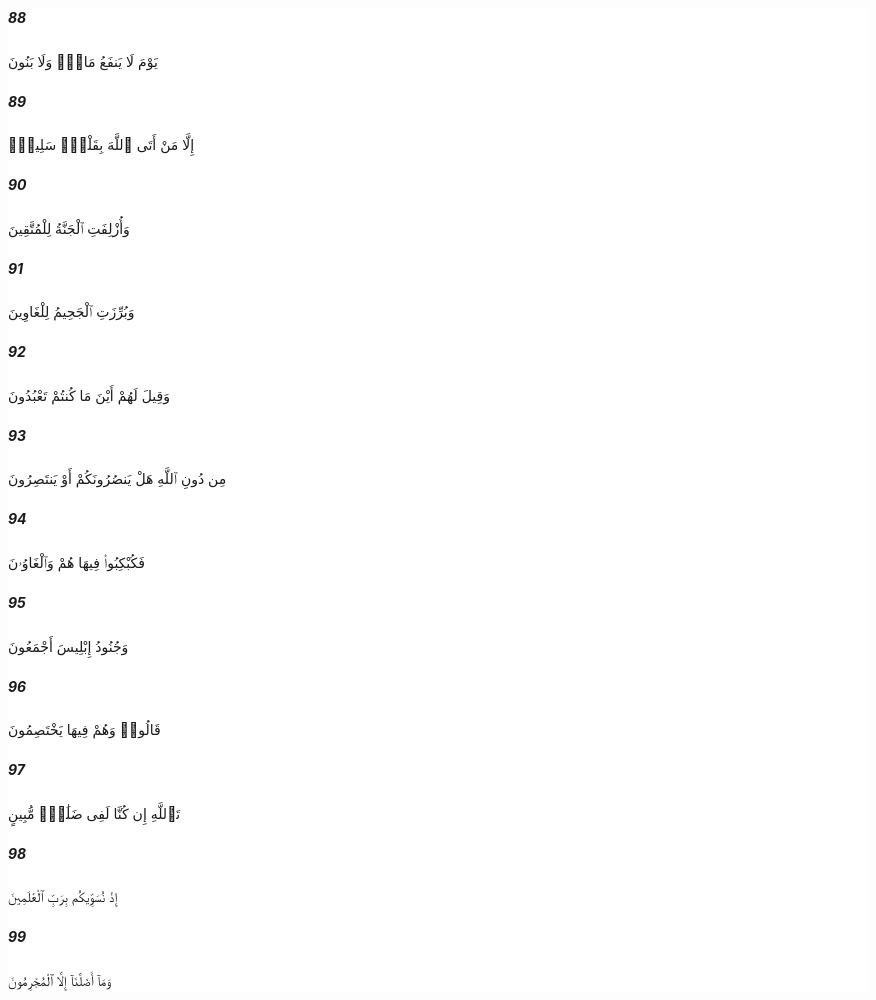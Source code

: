 ##### 88

<span class="ayah hovertext" data-hover="'The Day whereon neither wealth nor sons will avail,">يَوْمَ لَا يَنفَعُ مَالٌۭ وَلَا بَنُونَ</span>

##### 89

<span class="ayah hovertext" data-hover="'But only he (will prosper) that brings to Allah a sound heart;">إِلَّا مَنْ أَتَى ٱللَّهَ بِقَلْبٍۢ سَلِيمٍۢ</span>

##### 90

<span class="ayah hovertext" data-hover="'To the righteous, the Garden will be brought near,">وَأُزْلِفَتِ ٱلْجَنَّةُ لِلْمُتَّقِينَ</span>

##### 91

<span class="ayah hovertext" data-hover="'And to those straying in Evil, the Fire will be placed in full view;">وَبُرِّزَتِ ٱلْجَحِيمُ لِلْغَاوِينَ</span>

##### 92

<span class="ayah hovertext" data-hover="'And it shall be said to them: 'Where are the (gods) ye worshipped-">وَقِيلَ لَهُمْ أَيْنَ مَا كُنتُمْ تَعْبُدُونَ</span>

##### 93

<span class="ayah hovertext" data-hover="''Besides Allah? Can they help you or help themselves?'">مِن دُونِ ٱللَّهِ هَلْ يَنصُرُونَكُمْ أَوْ يَنتَصِرُونَ</span>

##### 94

<span class="ayah hovertext" data-hover="'Then they will be thrown headlong into the (Fire),- they and those straying in Evil,">فَكُبْكِبُوا۟ فِيهَا هُمْ وَٱلْغَاوُۥنَ</span>

##### 95

<span class="ayah hovertext" data-hover="'And the whole hosts of Iblis together.">وَجُنُودُ إِبْلِيسَ أَجْمَعُونَ</span>

##### 96

<span class="ayah hovertext" data-hover="'They will say there in their mutual bickerings:">قَالُوا۟ وَهُمْ فِيهَا يَخْتَصِمُونَ</span>

##### 97

<span class="ayah hovertext" data-hover="''By Allah, we were truly in an error manifest,">تَٱللَّهِ إِن كُنَّا لَفِى ضَلَٰلٍۢ مُّبِينٍ</span>

##### 98

<span class="ayah hovertext" data-hover="''When we held you as equals with the Lord of the Worlds;">إِذْ نُسَوِّيكُم بِرَبِّ ٱلْعَٰلَمِينَ</span>

##### 99

<span class="ayah hovertext" data-hover="''And our seducers were only those who were steeped in guilt.">وَمَآ أَضَلَّنَآ إِلَّا ٱلْمُجْرِمُونَ</span>

